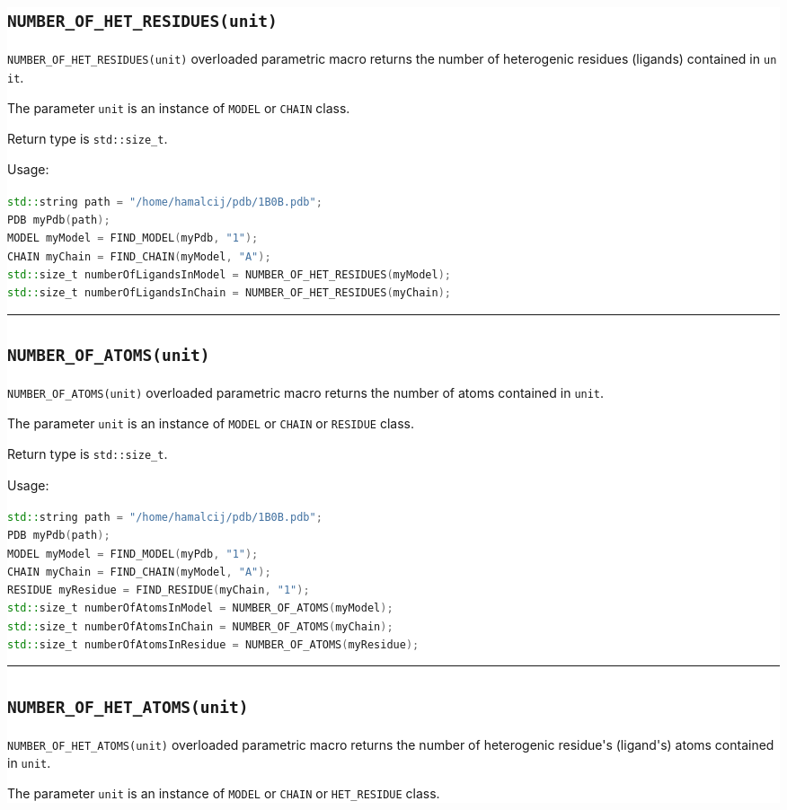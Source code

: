 
## `NUMBER_OF_HET_RESIDUES(unit)`

`NUMBER_OF_HET_RESIDUES(unit)` overloaded parametric macro returns the
number of heterogenic residues (ligands) contained in `unit`.

The parameter `unit` is an instance of `MODEL` or `CHAIN` class.

Return type is `std::size_t`.

Usage:

```cpp
std::string path = "/home/hamalcij/pdb/1B0B.pdb";
PDB myPdb(path);
MODEL myModel = FIND_MODEL(myPdb, "1");
CHAIN myChain = FIND_CHAIN(myModel, "A");
std::size_t numberOfLigandsInModel = NUMBER_OF_HET_RESIDUES(myModel);
std::size_t numberOfLigandsInChain = NUMBER_OF_HET_RESIDUES(myChain);
```

---

## `NUMBER_OF_ATOMS(unit)`

`NUMBER_OF_ATOMS(unit)` overloaded parametric macro returns the
number of atoms contained in `unit`.

The parameter `unit` is an instance of `MODEL` or `CHAIN` or `RESIDUE`
class.

Return type is `std::size_t`.

Usage:

```cpp
std::string path = "/home/hamalcij/pdb/1B0B.pdb";
PDB myPdb(path);
MODEL myModel = FIND_MODEL(myPdb, "1");
CHAIN myChain = FIND_CHAIN(myModel, "A");
RESIDUE myResidue = FIND_RESIDUE(myChain, "1");
std::size_t numberOfAtomsInModel = NUMBER_OF_ATOMS(myModel);
std::size_t numberOfAtomsInChain = NUMBER_OF_ATOMS(myChain);
std::size_t numberOfAtomsInResidue = NUMBER_OF_ATOMS(myResidue);
```

---

## `NUMBER_OF_HET_ATOMS(unit)`

`NUMBER_OF_HET_ATOMS(unit)` overloaded parametric macro returns the
number of heterogenic residue's (ligand's) atoms contained in `unit`.

The parameter `unit` is an instance of `MODEL` or `CHAIN` or `HET_RESIDUE`
class.
